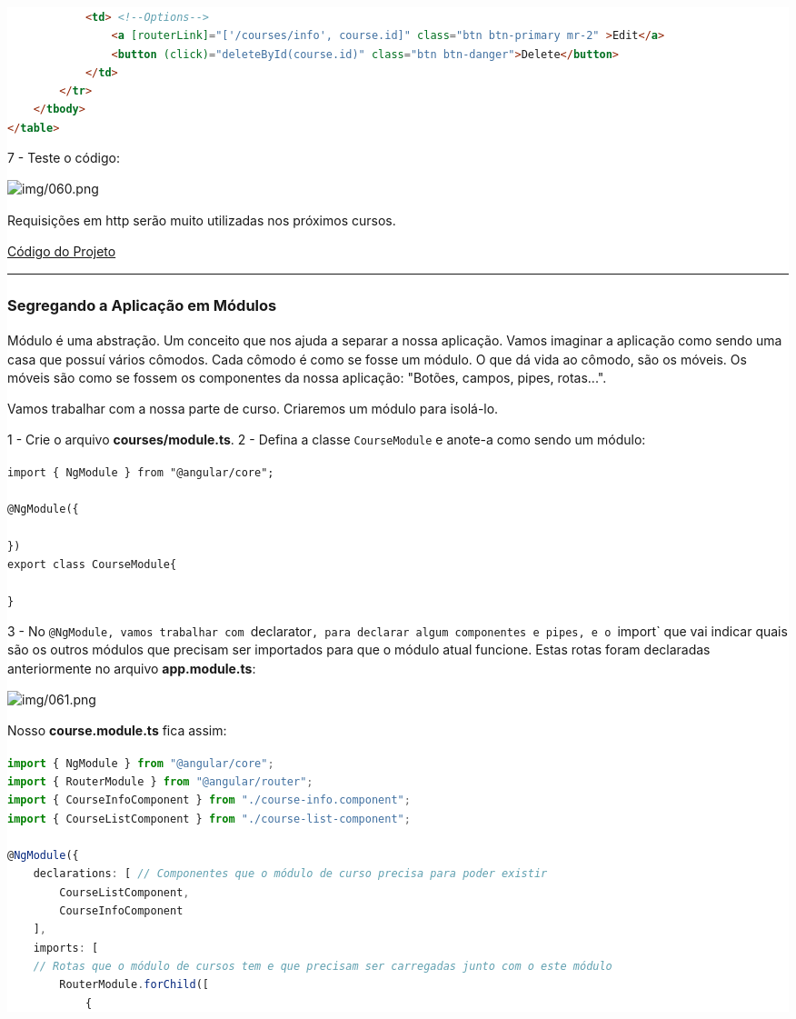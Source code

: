 ~~~html
            <td> <!--Options-->
                <a [routerLink]="['/courses/info', course.id]" class="btn btn-primary mr-2" >Edit</a> 
                <button (click)="deleteById(course.id)" class="btn btn-danger">Delete</button>
            </td>
        </tr>
    </tbody>
</table>
~~~

7 - Teste o código:


![img/060.png](https://github.com/aluiziomonteiro/angular/blob/master/img/060.png)

Requisições em http serão muito utilizadas nos próximos cursos.

[Código do Projeto](https://github.com/aluiziomonteiro/angular/tree/909c9a6c0981df7e36a2dbf08289a1df2893a92a)

___
### Segregando a Aplicação em Módulos

Módulo é uma abstração. Um conceito que nos ajuda a separar a nossa aplicação. Vamos imaginar a aplicação como sendo uma casa que possuí vários cômodos. Cada cômodo é como se fosse um módulo. O que dá vida ao cômodo, são os móveis.
Os móveis são como se fossem os componentes da nossa aplicação: "Botões, campos, pipes, rotas...".

Vamos trabalhar com a nossa parte de curso.
Criaremos um módulo para isolá-lo.

1 - Crie o arquivo **courses/module.ts**.
2 - Defina a classe `CourseModule` e anote-a como sendo um módulo:
~~~tipescript
import { NgModule } from "@angular/core";

@NgModule({
    
})
export class CourseModule{

}
~~~

3 - No `@NgModule, vamos trabalhar com `declarator`, para declarar algum componentes e pipes, e o `import` que vai indicar quais são os outros módulos que precisam ser importados para que o módulo atual funcione. Estas rotas foram declaradas anteriormente no arquivo **app.module.ts**:

![img/061.png](https://github.com/aluiziomonteiro/angular/blob/master/img/061.png)

Nosso **course.module.ts** fica assim:

~~~typescript
import { NgModule } from "@angular/core";
import { RouterModule } from "@angular/router";
import { CourseInfoComponent } from "./course-info.component";
import { CourseListComponent } from "./course-list-component";

@NgModule({
    declarations: [ // Componentes que o módulo de curso precisa para poder existir
        CourseListComponent,
        CourseInfoComponent
    ],
    imports: [ 
    // Rotas que o módulo de cursos tem e que precisam ser carregadas junto com o este módulo
        RouterModule.forChild([ 
            { 
~~~
